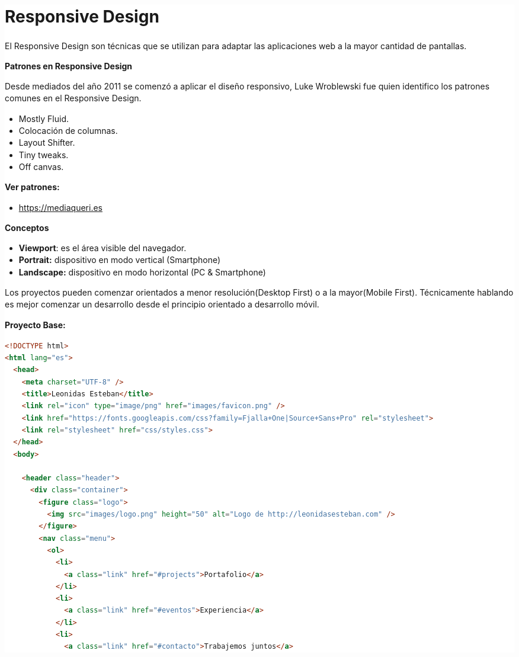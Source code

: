 # Responsive Design



El Responsive Design son técnicas que se utilizan para adaptar las aplicaciones web a la mayor cantidad de pantallas.



**Patrones en Responsive Design**

Desde mediados del año 2011 se comenzó a aplicar el diseño responsivo, Luke Wroblewski fue quien identifico los patrones comunes en el Responsive Design.

* Mostly Fluid.
* Colocación de columnas.
* Layout Shifter.
* Tiny tweaks.
* Off canvas.



**Ver patrones:**

* https://mediaqueri.es



**Conceptos**

* **Viewport**: es el área visible del navegador.
* **Portrait:** dispositivo en modo vertical (Smartphone)
* **Landscape:** dispositivo en modo horizontal (PC & Smartphone)



Los proyectos pueden comenzar orientados a menor resolución(Desktop First) o a la mayor(Mobile First). Técnicamente hablando es mejor comenzar un desarrollo desde el principio orientado a desarrollo móvil.



**Proyecto Base:**

```html
<!DOCTYPE html>
<html lang="es">
  <head>
    <meta charset="UTF-8" />
    <title>Leonidas Esteban</title>
    <link rel="icon" type="image/png" href="images/favicon.png" />
    <link href="https://fonts.googleapis.com/css?family=Fjalla+One|Source+Sans+Pro" rel="stylesheet">
    <link rel="stylesheet" href="css/styles.css">
  </head>
  <body>
    
    <header class="header">
      <div class="container">
        <figure class="logo">
          <img src="images/logo.png" height="50" alt="Logo de http://leonidasesteban.com" />
        </figure>
        <nav class="menu">
          <ol>
            <li>
              <a class="link" href="#projects">Portafolio</a>
            </li>
            <li>
              <a class="link" href="#eventos">Experiencia</a>
            </li>
            <li>
              <a class="link" href="#contacto">Trabajemos juntos</a>
```